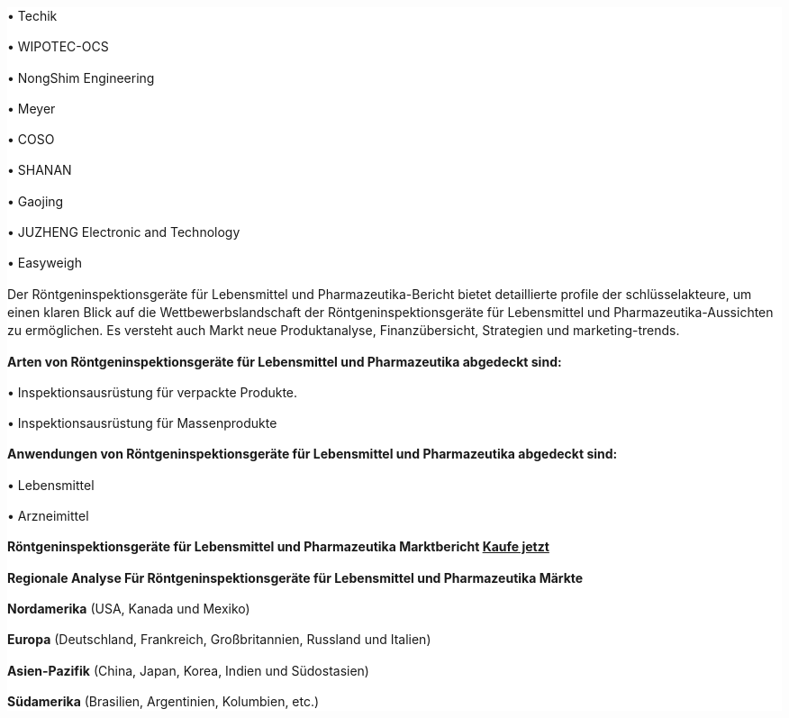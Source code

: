 • Techik

• WIPOTEC-OCS

• NongShim Engineering

• Meyer

• COSO

• SHANAN

• Gaojing

• JUZHENG Electronic and Technology

• Easyweigh

Der Röntgeninspektionsgeräte für Lebensmittel und Pharmazeutika-Bericht bietet detaillierte profile der schlüsselakteure, um einen klaren Blick auf die Wettbewerbslandschaft der Röntgeninspektionsgeräte für Lebensmittel und Pharmazeutika-Aussichten zu ermöglichen. Es versteht auch Markt neue Produktanalyse, Finanzübersicht, Strategien und marketing-trends.



<strong>Arten von Röntgeninspektionsgeräte für Lebensmittel und Pharmazeutika abgedeckt sind:</strong>

• Inspektionsausrüstung für verpackte Produkte.

• Inspektionsausrüstung für Massenprodukte



<strong>Anwendungen von Röntgeninspektionsgeräte für Lebensmittel und Pharmazeutika abgedeckt sind:</strong>

• Lebensmittel

• Arzneimittel



<strong>Röntgeninspektionsgeräte für Lebensmittel und Pharmazeutika Marktbericht <a href=https://www.marketresearchupdate.com/buynow/394611>Kaufe jetzt</a></strong>



<strong>Regionale Analyse Für Röntgeninspektionsgeräte für Lebensmittel und Pharmazeutika Märkte</strong>



<strong>Nordamerika</strong> (USA, Kanada und Mexiko)



<strong>Europa</strong> (Deutschland, Frankreich, Großbritannien, Russland und Italien)



<strong>Asien-Pazifik</strong> (China, Japan, Korea, Indien und Südostasien)



<strong>Südamerika</strong> (Brasilien, Argentinien, Kolumbien, etc.)



